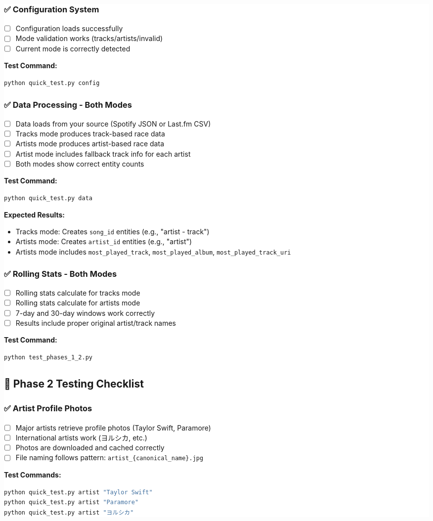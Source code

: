 ### ✅ Configuration System
- [ ] Configuration loads successfully
- [ ] Mode validation works (tracks/artists/invalid)
- [ ] Current mode is correctly detected

**Test Command:**
```bash
python quick_test.py config
```

### ✅ Data Processing - Both Modes
- [ ] Data loads from your source (Spotify JSON or Last.fm CSV)
- [ ] Tracks mode produces track-based race data
- [ ] Artists mode produces artist-based race data
- [ ] Artist mode includes fallback track info for each artist
- [ ] Both modes show correct entity counts

**Test Command:**
```bash
python quick_test.py data
```

**Expected Results:**
- Tracks mode: Creates `song_id` entities (e.g., "artist - track")
- Artists mode: Creates `artist_id` entities (e.g., "artist")
- Artists mode includes `most_played_track`, `most_played_album`, `most_played_track_uri`

### ✅ Rolling Stats - Both Modes
- [ ] Rolling stats calculate for tracks mode
- [ ] Rolling stats calculate for artists mode
- [ ] 7-day and 30-day windows work correctly
- [ ] Results include proper original artist/track names

**Test Command:**
```bash
python test_phases_1_2.py
```

## 📸 Phase 2 Testing Checklist

### ✅ Artist Profile Photos
- [ ] Major artists retrieve profile photos (Taylor Swift, Paramore)
- [ ] International artists work (ヨルシカ, etc.)
- [ ] Photos are downloaded and cached correctly
- [ ] File naming follows pattern: `artist_{canonical_name}.jpg`

**Test Commands:**
```bash
python quick_test.py artist "Taylor Swift"
python quick_test.py artist "Paramore"
python quick_test.py artist "ヨルシカ"
```
